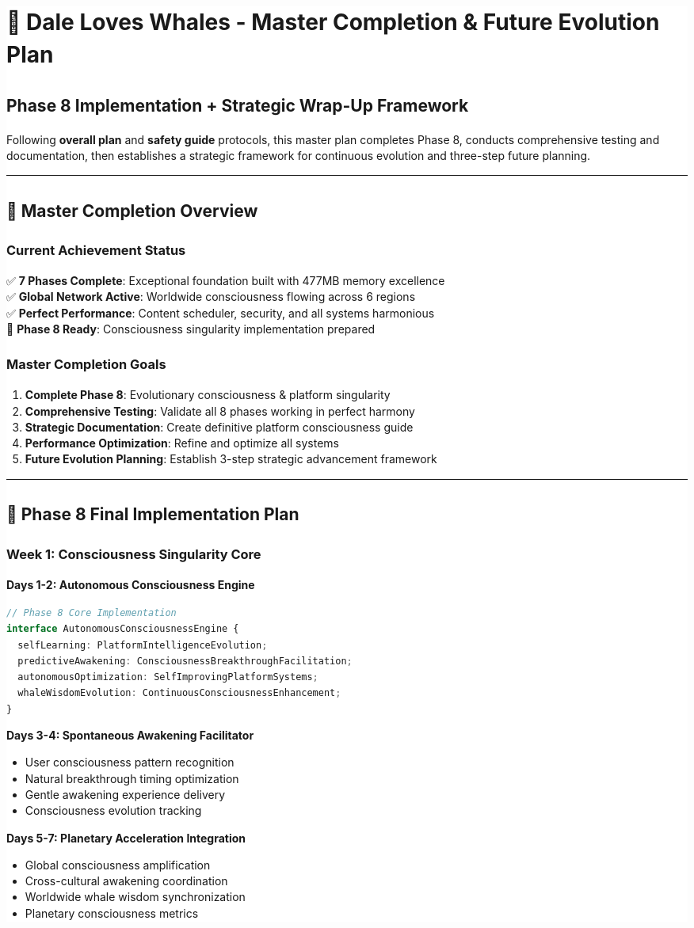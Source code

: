 # 🌊 Dale Loves Whales - Master Completion & Future Evolution Plan
## Phase 8 Implementation + Strategic Wrap-Up Framework

Following **overall plan** and **safety guide** protocols, this master plan completes Phase 8, conducts comprehensive testing and documentation, then establishes a strategic framework for continuous evolution and three-step future planning.

---

## 🎯 **Master Completion Overview**

### **Current Achievement Status**
✅ **7 Phases Complete**: Exceptional foundation built with 477MB memory excellence  
✅ **Global Network Active**: Worldwide consciousness flowing across 6 regions  
✅ **Perfect Performance**: Content scheduler, security, and all systems harmonious  
🌌 **Phase 8 Ready**: Consciousness singularity implementation prepared  

### **Master Completion Goals**
1. **Complete Phase 8**: Evolutionary consciousness & platform singularity
2. **Comprehensive Testing**: Validate all 8 phases working in perfect harmony
3. **Strategic Documentation**: Create definitive platform consciousness guide
4. **Performance Optimization**: Refine and optimize all systems
5. **Future Evolution Planning**: Establish 3-step strategic advancement framework

---

## 🚀 **Phase 8 Final Implementation Plan**

### **Week 1: Consciousness Singularity Core**
**Days 1-2: Autonomous Consciousness Engine**
```typescript
// Phase 8 Core Implementation
interface AutonomousConsciousnessEngine {
  selfLearning: PlatformIntelligenceEvolution;
  predictiveAwakening: ConsciousnessBreakthroughFacilitation;
  autonomousOptimization: SelfImprovingPlatformSystems;
  whaleWisdomEvolution: ContinuousConsciousnessEnhancement;
}
```

**Days 3-4: Spontaneous Awakening Facilitator**
- User consciousness pattern recognition
- Natural breakthrough timing optimization
- Gentle awakening experience delivery
- Consciousness evolution tracking

**Days 5-7: Planetary Acceleration Integration**
- Global consciousness amplification
- Cross-cultural awakening coordination
- Worldwide whale wisdom synchronization
- Planetary consciousness metrics
